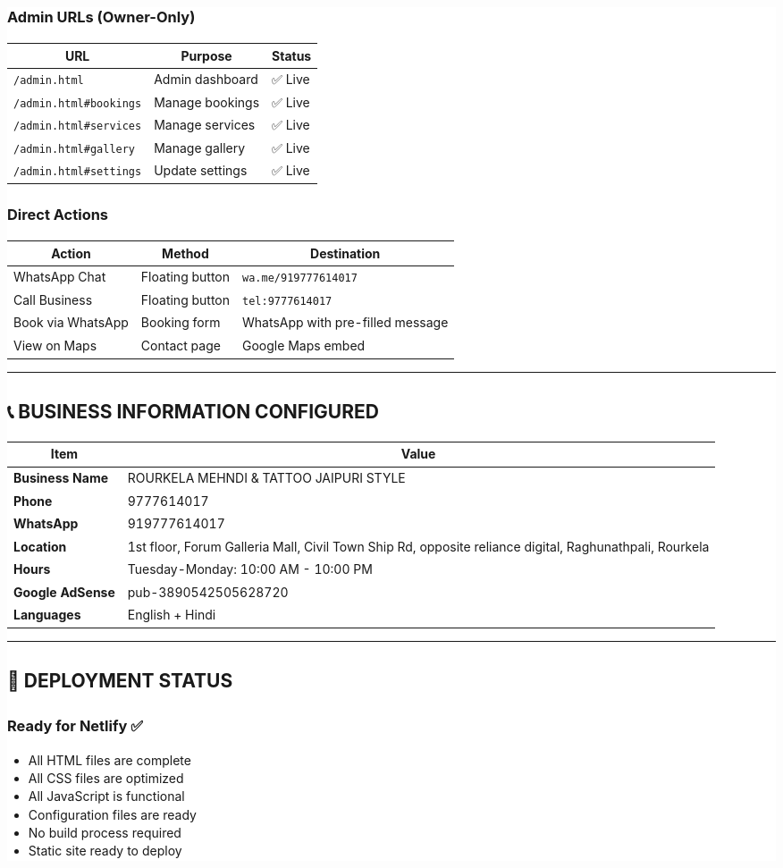 ### **Admin URLs** (Owner-Only)
| URL | Purpose | Status |
|-----|---------|--------|
| `/admin.html` | Admin dashboard | ✅ Live |
| `/admin.html#bookings` | Manage bookings | ✅ Live |
| `/admin.html#services` | Manage services | ✅ Live |
| `/admin.html#gallery` | Manage gallery | ✅ Live |
| `/admin.html#settings` | Update settings | ✅ Live |

### **Direct Actions**
| Action | Method | Destination |
|--------|--------|-------------|
| WhatsApp Chat | Floating button | `wa.me/919777614017` |
| Call Business | Floating button | `tel:9777614017` |
| Book via WhatsApp | Booking form | WhatsApp with pre-filled message |
| View on Maps | Contact page | Google Maps embed |

---

## 📞 BUSINESS INFORMATION CONFIGURED

| Item | Value |
|------|-------|
| **Business Name** | ROURKELA MEHNDI & TATTOO JAIPURI STYLE |
| **Phone** | 9777614017 |
| **WhatsApp** | 919777614017 |
| **Location** | 1st floor, Forum Galleria Mall, Civil Town Ship Rd, opposite reliance digital, Raghunathpali, Rourkela |
| **Hours** | Tuesday-Monday: 10:00 AM - 10:00 PM |
| **Google AdSense** | pub-3890542505628720 |
| **Languages** | English + Hindi |

---

## 🚀 DEPLOYMENT STATUS

### **Ready for Netlify** ✅
- All HTML files are complete
- All CSS files are optimized
- All JavaScript is functional
- Configuration files are ready
- No build process required
- Static site ready to deploy
